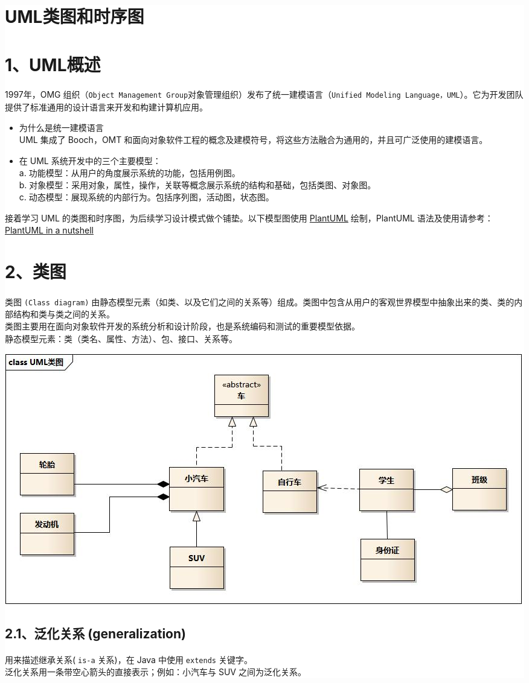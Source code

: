 UML类图和时序图
====================
# 1、UML概述
1997年，OMG 组织（`Object Management Group`对象管理组织）发布了统一建模语言（`Unified Modeling Language，UML`）。它为开发团队提供了标准通用的设计语言来开发和构建计算机应用。


 - 为什么是统一建模语言   
 UML 集成了 Booch，OMT 和面向对象软件工程的概念及建模符号，将这些方法融合为通用的，并且可广泛使用的建模语言。
 
 - 在 UML 系统开发中的三个主要模型：  
    a. 功能模型：从用户的角度展示系统的功能，包括用例图。  
    b. 对象模型：采用对象，属性，操作，关联等概念展示系统的结构和基础，包括类图、对象图。  
    c. 动态模型：展现系统的内部行为。包括序列图，活动图，状态图。

接着学习 UML 的类图和时序图，为后续学习设计模式做个铺垫。以下模型图使用 [PlantUML](https://www.planttext.com/) 绘制，PlantUML 语法及使用请参考：[PlantUML in a nutshell](http://plantuml.com/zh/)

# 2、类图
类图 `(Class diagram)` 由静态模型元素（如类、以及它们之间的关系等）组成。类图中包含从用户的客观世界模型中抽象出来的类、类的内部结构和类与类之间的关系。  
类图主要用在面向对象软件开发的系统分析和设计阶段，也是系统编码和测试的重要模型依据。  
静态模型元素：类（类名、属性、方法）、包、接口、关系等。

![uml_class_struct](images/0201.uml_class_struct.jpg)

## 2.1、泛化关系 (generalization)
用来描述继承关系( `is-a` 关系)，在 Java 中使用 `extends` 关键字。  
泛化关系用一条带空心箭头的直接表示；例如：小汽车与 SUV 之间为泛化关系。
